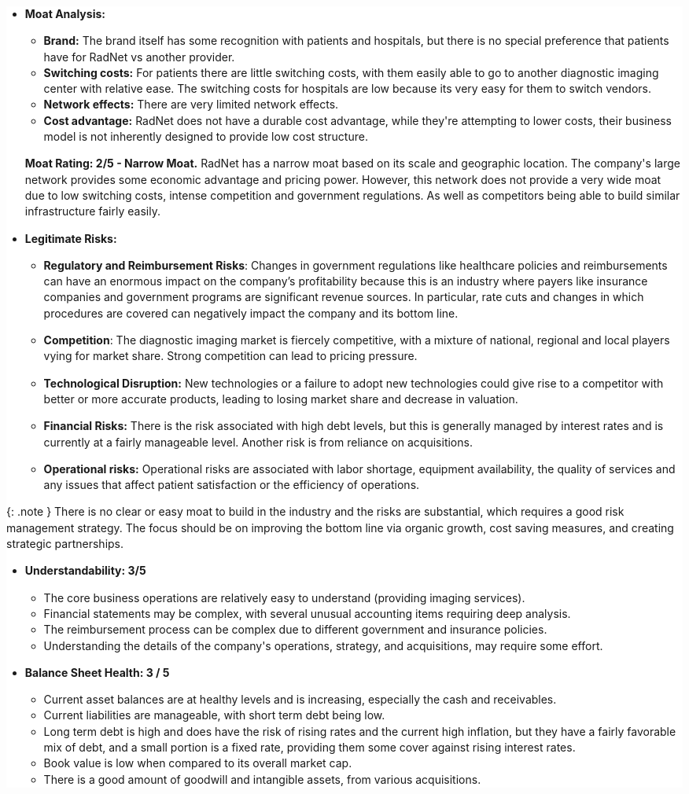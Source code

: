 *   **Moat Analysis:**

    *   **Brand:** The brand itself has some recognition with patients and hospitals, but there is no special preference that patients have for RadNet vs another provider.
    *   **Switching costs:** For patients there are little switching costs, with them easily able to go to another diagnostic imaging center with relative ease. The switching costs for hospitals are low because its very easy for them to switch vendors. 
    *   **Network effects:** There are very limited network effects. 
    *   **Cost advantage:** RadNet does not have a durable cost advantage, while they're attempting to lower costs, their business model is not inherently designed to provide low cost structure. 

    **Moat Rating: 2/5 - Narrow Moat.** RadNet has a narrow moat based on its scale and geographic location. The company's large network provides some economic advantage and pricing power. However, this network does not provide a very wide moat due to low switching costs, intense competition and government regulations. As well as competitors being able to build similar infrastructure fairly easily.

*   **Legitimate Risks:**

    *   **Regulatory and Reimbursement Risks**: Changes in government regulations like healthcare policies and reimbursements can have an enormous impact on the company’s profitability because this is an industry where payers like insurance companies and government programs are significant revenue sources. In particular, rate cuts and changes in which procedures are covered can negatively impact the company and its bottom line.

    *  **Competition**: The diagnostic imaging market is fiercely competitive, with a mixture of national, regional and local players vying for market share. Strong competition can lead to pricing pressure.
    *   **Technological Disruption:** New technologies or a failure to adopt new technologies could give rise to a competitor with better or more accurate products, leading to losing market share and decrease in valuation.

    *   **Financial Risks:** There is the risk associated with high debt levels, but this is generally managed by interest rates and is currently at a fairly manageable level. Another risk is from reliance on acquisitions.

    *  **Operational risks:** Operational risks are associated with labor shortage, equipment availability, the quality of services and any issues that affect patient satisfaction or the efficiency of operations.

{: .note }
There is no clear or easy moat to build in the industry and the risks are substantial, which requires a good risk management strategy. The focus should be on improving the bottom line via organic growth, cost saving measures, and creating strategic partnerships.

*   **Understandability: 3/5**

    *   The core business operations are relatively easy to understand (providing imaging services).
    *   Financial statements may be complex, with several unusual accounting items requiring deep analysis.
    *   The reimbursement process can be complex due to different government and insurance policies. 
    *   Understanding the details of the company's operations, strategy, and acquisitions, may require some effort.

*   **Balance Sheet Health: 3 / 5**

    *   Current asset balances are at healthy levels and is increasing, especially the cash and receivables. 
    *   Current liabilities are manageable, with short term debt being low.
    *  Long term debt is high and does have the risk of rising rates and the current high inflation, but they have a fairly favorable mix of debt, and a small portion is a fixed rate, providing them some cover against rising interest rates. 
    *   Book value is low when compared to its overall market cap.
    *   There is a good amount of goodwill and intangible assets, from various acquisitions.
